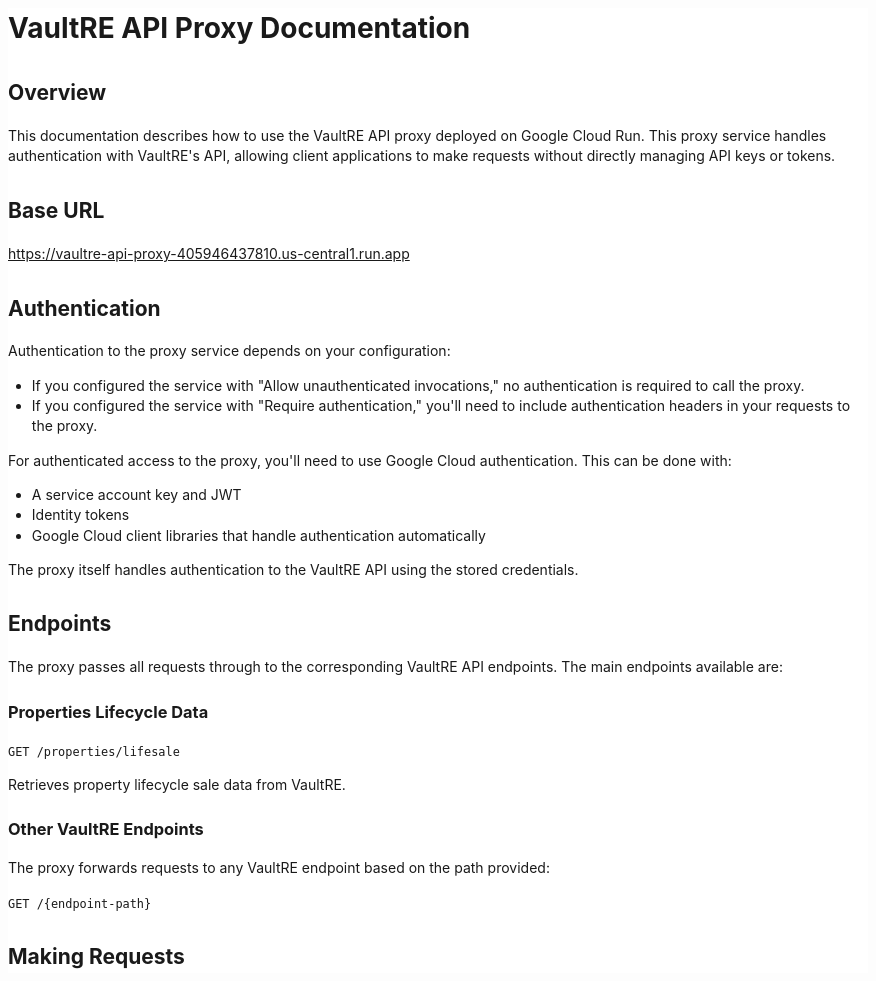 # VaultRE API Proxy Documentation

## Overview

This documentation describes how to use the VaultRE API proxy deployed on Google Cloud Run. This proxy service handles authentication with VaultRE's API, allowing client applications to make requests without directly managing API keys or tokens.

## Base URL

https://vaultre-api-proxy-405946437810.us-central1.run.app

## Authentication

Authentication to the proxy service depends on your configuration:

- If you configured the service with "Allow unauthenticated invocations," no authentication is required to call the proxy.
- If you configured the service with "Require authentication," you'll need to include authentication headers in your requests to the proxy.

For authenticated access to the proxy, you'll need to use Google Cloud authentication. This can be done with:
- A service account key and JWT
- Identity tokens
- Google Cloud client libraries that handle authentication automatically

The proxy itself handles authentication to the VaultRE API using the stored credentials.

## Endpoints

The proxy passes all requests through to the corresponding VaultRE API endpoints. The main endpoints available are:

### Properties Lifecycle Data

```
GET /properties/lifesale
```

Retrieves property lifecycle sale data from VaultRE.

### Other VaultRE Endpoints

The proxy forwards requests to any VaultRE endpoint based on the path provided:

```
GET /{endpoint-path}
```

## Making Requests

